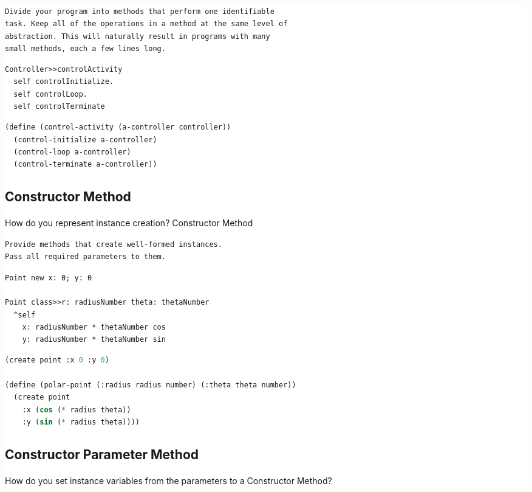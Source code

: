     Divide your program into methods that perform one identifiable
    task. Keep all of the operations in a method at the same level of
    abstraction. This will naturally result in programs with many
    small methods, each a few lines long.
  </answer>
</question>

```smalltalk
Controller>>controlActivity
  self controlInitialize.
  self controlLoop.
  self controlTerminate
```

```scheme
(define (control-activity (a-controller controller))
  (control-initialize a-controller)
  (control-loop a-controller)
  (control-terminate a-controller))
```

## Constructor Method

<question>
  How do you represent instance creation?

  <answer>
    Constructor Method

    Provide methods that create well-formed instances.
    Pass all required parameters to them.
  </answer>
</question>

```smalltalk
Point new x: 0; y: 0

Point class>>r: radiusNumber theta: thetaNumber
  ^self
    x: radiusNumber * thetaNumber cos
    y: radiusNumber * thetaNumber sin
```

```scheme
(create point :x 0 :y 0)

(define (polar-point (:radius radius number) (:theta theta number))
  (create point
    :x (cos (* radius theta))
    :y (sin (* radius theta))))
```

## Constructor Parameter Method

<question>
  How do you set instance variables
  from the parameters to a Constructor Method?
